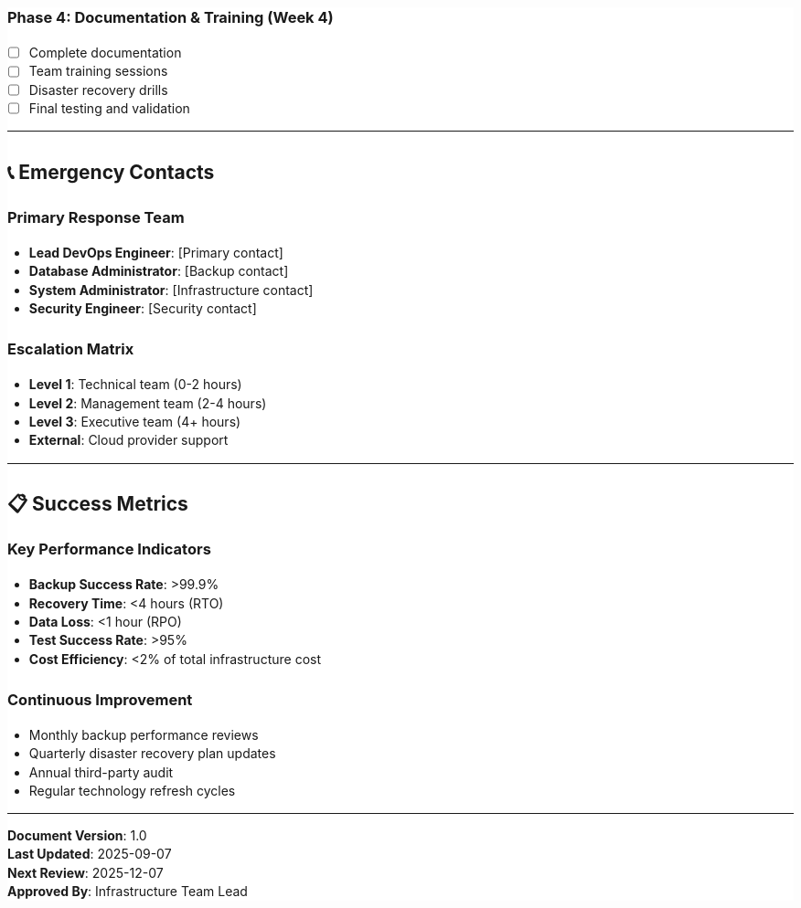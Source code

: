### **Phase 4: Documentation & Training (Week 4)**
- [ ] Complete documentation
- [ ] Team training sessions
- [ ] Disaster recovery drills
- [ ] Final testing and validation

---

## 📞 **Emergency Contacts**

### **Primary Response Team**
- **Lead DevOps Engineer**: [Primary contact]
- **Database Administrator**: [Backup contact]
- **System Administrator**: [Infrastructure contact]
- **Security Engineer**: [Security contact]

### **Escalation Matrix**
- **Level 1**: Technical team (0-2 hours)
- **Level 2**: Management team (2-4 hours)
- **Level 3**: Executive team (4+ hours)
- **External**: Cloud provider support

---

## 📋 **Success Metrics**

### **Key Performance Indicators**
- **Backup Success Rate**: >99.9%
- **Recovery Time**: <4 hours (RTO)
- **Data Loss**: <1 hour (RPO)
- **Test Success Rate**: >95%
- **Cost Efficiency**: <2% of total infrastructure cost

### **Continuous Improvement**
- Monthly backup performance reviews
- Quarterly disaster recovery plan updates
- Annual third-party audit
- Regular technology refresh cycles

---

**Document Version**: 1.0  
**Last Updated**: 2025-09-07  
**Next Review**: 2025-12-07  
**Approved By**: Infrastructure Team Lead